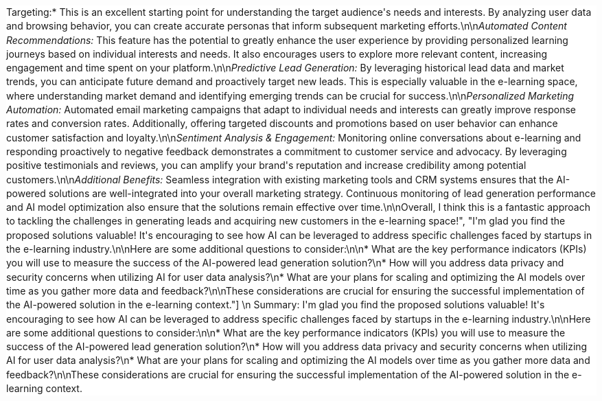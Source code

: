 Targeting:* This is an excellent starting point for understanding the target audience\'s needs and interests. By analyzing user data and browsing behavior, you can create accurate personas that inform subsequent marketing efforts.\\n\\n*Automated Content Recommendations:* This feature has the potential to greatly enhance the user experience by providing personalized learning journeys based on individual interests and needs. It also encourages users to explore more relevant content, increasing engagement and time spent on your platform.\\n\\n*Predictive Lead Generation:* By leveraging historical lead data and market trends, you can anticipate future demand and proactively target new leads. This is especially valuable in the e-learning space, where understanding market demand and identifying emerging trends can be crucial for success.\\n\\n*Personalized Marketing Automation:* Automated email marketing campaigns that adapt to individual needs and interests can greatly improve response rates and conversion rates. Additionally, offering targeted discounts and promotions based on user behavior can enhance customer satisfaction and loyalty.\\n\\n*Sentiment Analysis & Engagement:* Monitoring online conversations about e-learning and responding proactively to negative feedback demonstrates a commitment to customer service and advocacy. By leveraging positive testimonials and reviews, you can amplify your brand\'s reputation and increase credibility among potential customers.\\n\\n*Additional Benefits:* Seamless integration with existing marketing tools and CRM systems ensures that the AI-powered solutions are well-integrated into your overall marketing strategy. Continuous monitoring of lead generation performance and AI model optimization also ensure that the solutions remain effective over time.\\n\\nOverall, I think this is a fantastic approach to tackling the challenges in generating leads and acquiring new customers in the e-learning space!", "I\'m glad you find the proposed solutions valuable! It\'s encouraging to see how AI can be leveraged to address specific challenges faced by startups in the e-learning industry.\\n\\nHere are some additional questions to consider:\\n\\n* What are the key performance indicators (KPIs) you will use to measure the success of the AI-powered lead generation solution?\\n* How will you address data privacy and security concerns when utilizing AI for user data analysis?\\n* What are your plans for scaling and optimizing the AI models over time as you gather more data and feedback?\\n\\nThese considerations are crucial for ensuring the successful implementation of the AI-powered solution in the e-learning context."] \n Summary: I\'m glad you find the proposed solutions valuable! It\'s encouraging to see how AI can be leveraged to address specific challenges faced by startups in the e-learning industry.\n\nHere are some additional questions to consider:\n\n* What are the key performance indicators (KPIs) you will use to measure the success of the AI-powered lead generation solution?\n* How will you address data privacy and security concerns when utilizing AI for user data analysis?\n* What are your plans for scaling and optimizing the AI models over time as you gather more data and feedback?\n\nThese considerations are crucial for ensuring the successful implementation of the AI-powered solution in the e-learning context.